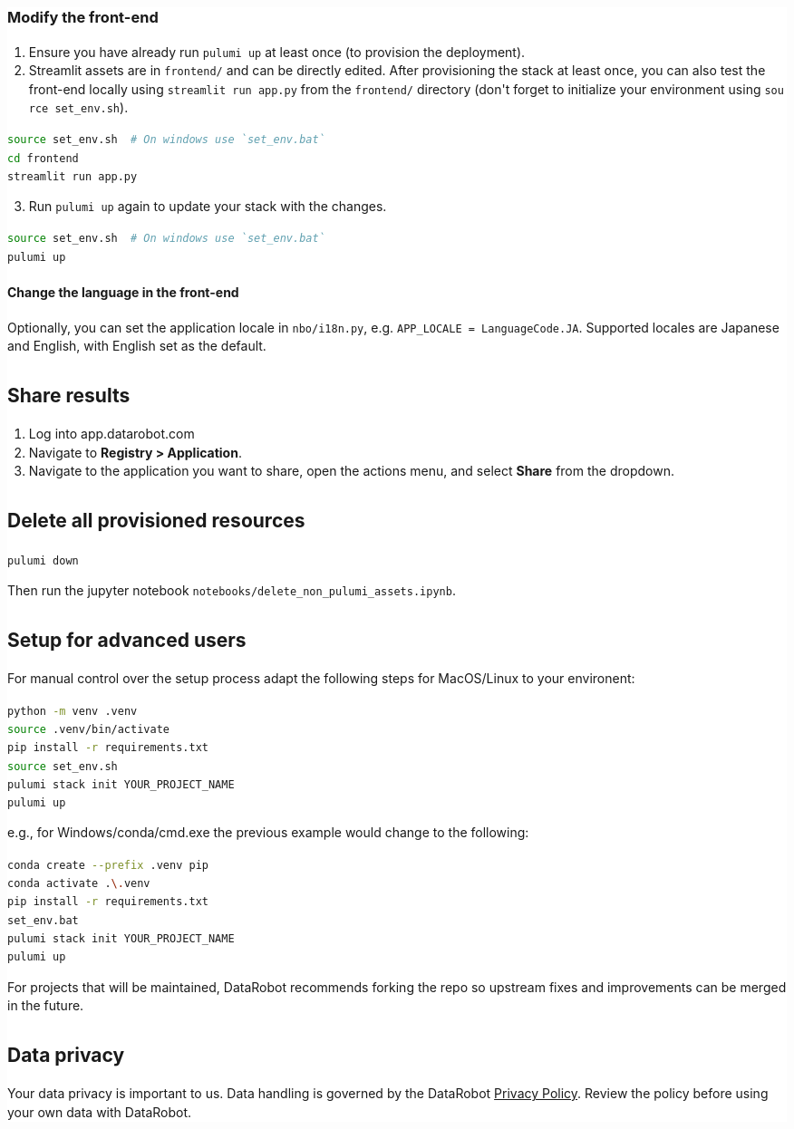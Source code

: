 ### Modify the front-end

1. Ensure you have already run `pulumi up` at least once (to provision the deployment).
2. Streamlit assets are in `frontend/` and can be directly edited. After provisioning the stack 
   at least once, you can also test the front-end locally using `streamlit run app.py` from the
   `frontend/` directory (don't forget to initialize your environment using `source set_env.sh`).
```bash
source set_env.sh  # On windows use `set_env.bat`
cd frontend
streamlit run app.py
```
3. Run `pulumi up` again to update your stack with the changes.
```bash
source set_env.sh  # On windows use `set_env.bat`
pulumi up
```

#### Change the language in the front-end

Optionally, you can set the application locale in `nbo/i18n.py`, e.g. `APP_LOCALE = LanguageCode.JA`. Supported locales are Japanese and English, with English set as the default.

## Share results

1. Log into app.datarobot.com
2. Navigate to **Registry > Application**.
3. Navigate to the application you want to share, open the actions menu, and select **Share** from the dropdown.

## Delete all provisioned resources

```bash
pulumi down
```
Then run the jupyter notebook `notebooks/delete_non_pulumi_assets.ipynb`.

## Setup for advanced users
For manual control over the setup process adapt the following steps for MacOS/Linux to your environent:
```bash
python -m venv .venv
source .venv/bin/activate
pip install -r requirements.txt
source set_env.sh
pulumi stack init YOUR_PROJECT_NAME
pulumi up 
```
e.g., for Windows/conda/cmd.exe the previous example would change to the following:
```bash
conda create --prefix .venv pip
conda activate .\.venv
pip install -r requirements.txt
set_env.bat
pulumi stack init YOUR_PROJECT_NAME
pulumi up 
```
For projects that will be maintained, DataRobot recommends forking the repo so upstream fixes and improvements can be merged in the future.

## Data privacy
Your data privacy is important to us. Data handling is governed by the DataRobot [Privacy Policy](https://www.datarobot.com/privacy/). Review the policy before using your own data with DataRobot.
